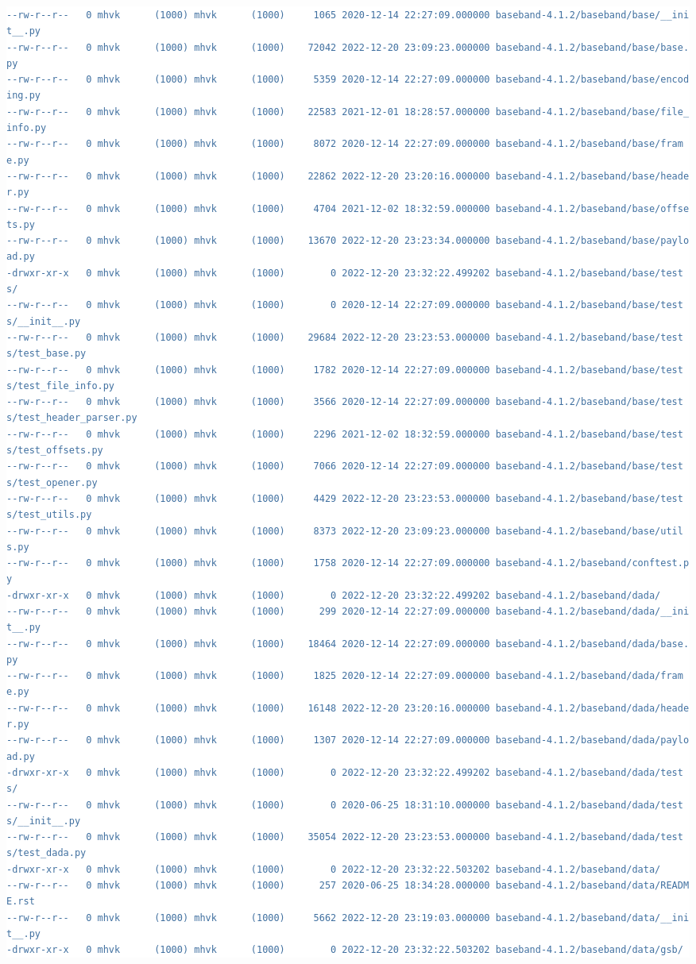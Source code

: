 ```diff
--rw-r--r--   0 mhvk      (1000) mhvk      (1000)     1065 2020-12-14 22:27:09.000000 baseband-4.1.2/baseband/base/__init__.py
--rw-r--r--   0 mhvk      (1000) mhvk      (1000)    72042 2022-12-20 23:09:23.000000 baseband-4.1.2/baseband/base/base.py
--rw-r--r--   0 mhvk      (1000) mhvk      (1000)     5359 2020-12-14 22:27:09.000000 baseband-4.1.2/baseband/base/encoding.py
--rw-r--r--   0 mhvk      (1000) mhvk      (1000)    22583 2021-12-01 18:28:57.000000 baseband-4.1.2/baseband/base/file_info.py
--rw-r--r--   0 mhvk      (1000) mhvk      (1000)     8072 2020-12-14 22:27:09.000000 baseband-4.1.2/baseband/base/frame.py
--rw-r--r--   0 mhvk      (1000) mhvk      (1000)    22862 2022-12-20 23:20:16.000000 baseband-4.1.2/baseband/base/header.py
--rw-r--r--   0 mhvk      (1000) mhvk      (1000)     4704 2021-12-02 18:32:59.000000 baseband-4.1.2/baseband/base/offsets.py
--rw-r--r--   0 mhvk      (1000) mhvk      (1000)    13670 2022-12-20 23:23:34.000000 baseband-4.1.2/baseband/base/payload.py
-drwxr-xr-x   0 mhvk      (1000) mhvk      (1000)        0 2022-12-20 23:32:22.499202 baseband-4.1.2/baseband/base/tests/
--rw-r--r--   0 mhvk      (1000) mhvk      (1000)        0 2020-12-14 22:27:09.000000 baseband-4.1.2/baseband/base/tests/__init__.py
--rw-r--r--   0 mhvk      (1000) mhvk      (1000)    29684 2022-12-20 23:23:53.000000 baseband-4.1.2/baseband/base/tests/test_base.py
--rw-r--r--   0 mhvk      (1000) mhvk      (1000)     1782 2020-12-14 22:27:09.000000 baseband-4.1.2/baseband/base/tests/test_file_info.py
--rw-r--r--   0 mhvk      (1000) mhvk      (1000)     3566 2020-12-14 22:27:09.000000 baseband-4.1.2/baseband/base/tests/test_header_parser.py
--rw-r--r--   0 mhvk      (1000) mhvk      (1000)     2296 2021-12-02 18:32:59.000000 baseband-4.1.2/baseband/base/tests/test_offsets.py
--rw-r--r--   0 mhvk      (1000) mhvk      (1000)     7066 2020-12-14 22:27:09.000000 baseband-4.1.2/baseband/base/tests/test_opener.py
--rw-r--r--   0 mhvk      (1000) mhvk      (1000)     4429 2022-12-20 23:23:53.000000 baseband-4.1.2/baseband/base/tests/test_utils.py
--rw-r--r--   0 mhvk      (1000) mhvk      (1000)     8373 2022-12-20 23:09:23.000000 baseband-4.1.2/baseband/base/utils.py
--rw-r--r--   0 mhvk      (1000) mhvk      (1000)     1758 2020-12-14 22:27:09.000000 baseband-4.1.2/baseband/conftest.py
-drwxr-xr-x   0 mhvk      (1000) mhvk      (1000)        0 2022-12-20 23:32:22.499202 baseband-4.1.2/baseband/dada/
--rw-r--r--   0 mhvk      (1000) mhvk      (1000)      299 2020-12-14 22:27:09.000000 baseband-4.1.2/baseband/dada/__init__.py
--rw-r--r--   0 mhvk      (1000) mhvk      (1000)    18464 2020-12-14 22:27:09.000000 baseband-4.1.2/baseband/dada/base.py
--rw-r--r--   0 mhvk      (1000) mhvk      (1000)     1825 2020-12-14 22:27:09.000000 baseband-4.1.2/baseband/dada/frame.py
--rw-r--r--   0 mhvk      (1000) mhvk      (1000)    16148 2022-12-20 23:20:16.000000 baseband-4.1.2/baseband/dada/header.py
--rw-r--r--   0 mhvk      (1000) mhvk      (1000)     1307 2020-12-14 22:27:09.000000 baseband-4.1.2/baseband/dada/payload.py
-drwxr-xr-x   0 mhvk      (1000) mhvk      (1000)        0 2022-12-20 23:32:22.499202 baseband-4.1.2/baseband/dada/tests/
--rw-r--r--   0 mhvk      (1000) mhvk      (1000)        0 2020-06-25 18:31:10.000000 baseband-4.1.2/baseband/dada/tests/__init__.py
--rw-r--r--   0 mhvk      (1000) mhvk      (1000)    35054 2022-12-20 23:23:53.000000 baseband-4.1.2/baseband/dada/tests/test_dada.py
-drwxr-xr-x   0 mhvk      (1000) mhvk      (1000)        0 2022-12-20 23:32:22.503202 baseband-4.1.2/baseband/data/
--rw-r--r--   0 mhvk      (1000) mhvk      (1000)      257 2020-06-25 18:34:28.000000 baseband-4.1.2/baseband/data/README.rst
--rw-r--r--   0 mhvk      (1000) mhvk      (1000)     5662 2022-12-20 23:19:03.000000 baseband-4.1.2/baseband/data/__init__.py
-drwxr-xr-x   0 mhvk      (1000) mhvk      (1000)        0 2022-12-20 23:32:22.503202 baseband-4.1.2/baseband/data/gsb/
```